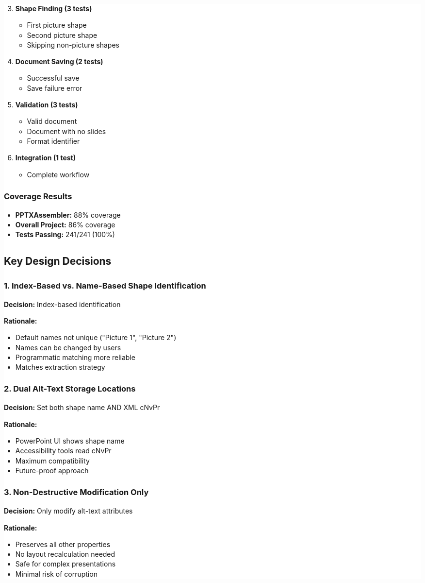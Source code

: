 3. **Shape Finding (3 tests)**
   - First picture shape
   - Second picture shape
   - Skipping non-picture shapes

4. **Document Saving (2 tests)**
   - Successful save
   - Save failure error

5. **Validation (3 tests)**
   - Valid document
   - Document with no slides
   - Format identifier

6. **Integration (1 test)**
   - Complete workflow

### Coverage Results
- **PPTXAssembler:** 88% coverage
- **Overall Project:** 86% coverage
- **Tests Passing:** 241/241 (100%)

## Key Design Decisions

### 1. Index-Based vs. Name-Based Shape Identification

**Decision:** Index-based identification

**Rationale:**
- Default names not unique ("Picture 1", "Picture 2")
- Names can be changed by users
- Programmatic matching more reliable
- Matches extraction strategy

### 2. Dual Alt-Text Storage Locations

**Decision:** Set both shape name AND XML cNvPr

**Rationale:**
- PowerPoint UI shows shape name
- Accessibility tools read cNvPr
- Maximum compatibility
- Future-proof approach

### 3. Non-Destructive Modification Only

**Decision:** Only modify alt-text attributes

**Rationale:**
- Preserves all other properties
- No layout recalculation needed
- Safe for complex presentations
- Minimal risk of corruption
